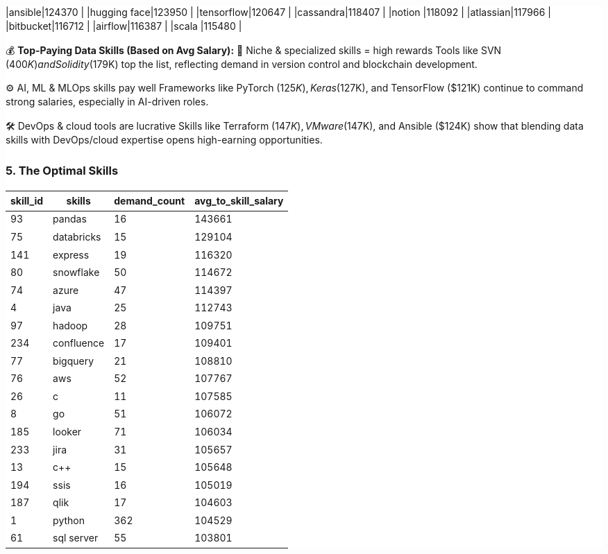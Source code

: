 |ansible|124370                                              |
|hugging face|123950                                              |
|tensorflow|120647                                              |
|cassandra|118407                                              |
|notion |118092                                              |
|atlassian|117966                                              |
|bitbucket|116712                                              |
|airflow|116387                                              |
|scala  |115480                                              |

💰 **Top-Paying Data Skills (Based on Avg Salary):**
🧠 Niche & specialized skills = high rewards
Tools like SVN ($400K) and Solidity ($179K) top the list, reflecting demand in version control and blockchain development.

⚙️ AI, ML & MLOps skills pay well
Frameworks like PyTorch ($125K), Keras ($127K), and TensorFlow ($121K) continue to command strong salaries, especially in AI-driven roles.

🛠️ DevOps & cloud tools are lucrative
Skills like Terraform ($147K), VMware ($147K), and Ansible ($124K) show that blending data skills with DevOps/cloud expertise opens high-earning opportunities.

### 5. The Optimal Skills
|skill_id|skills    |demand_count|avg_to_skill_salary|
|--------|----------|------------|-------------------|
|93      |pandas    |16          |143661             |
|75      |databricks|15          |129104             |
|141     |express   |19          |116320             |
|80      |snowflake |50          |114672             |
|74      |azure     |47          |114397             |
|4       |java      |25          |112743             |
|97      |hadoop    |28          |109751             |
|234     |confluence|17          |109401             |
|77      |bigquery  |21          |108810             |
|76      |aws       |52          |107767             |
|26      |c         |11          |107585             |
|8       |go        |51          |106072             |
|185     |looker    |71          |106034             |
|233     |jira      |31          |105657             |
|13      |c++       |15          |105648             |
|194     |ssis      |16          |105019             |
|187     |qlik      |17          |104603             |
|1       |python    |362         |104529             |
|61      |sql server|55          |103801             |